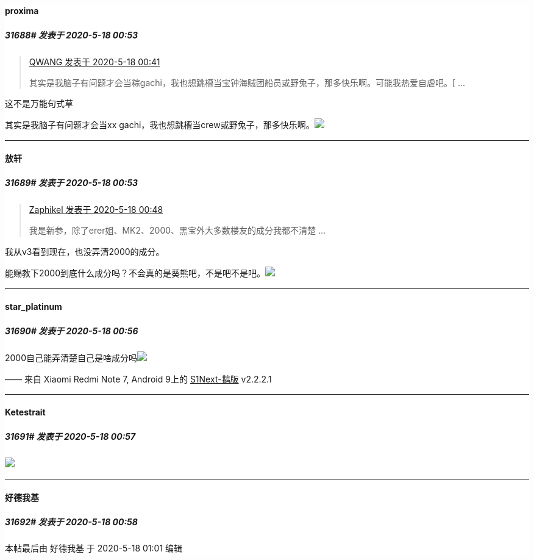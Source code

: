 ####  proxima  
##### 31688#       发表于 2020-5-18 00:53


<blockquote><a href="httphttps://bbs.saraba1st.com/2b/forum.php?mod=redirect&amp;goto=findpost&amp;pid=47458409&amp;ptid=1924531" target="_blank">QWANG 发表于 2020-5-18 00:41</a>

其实是我脑子有问题才会当粽gachi，我也想跳槽当宝钟海贼团船员或野兔子，那多快乐啊。可能我热爱自虐吧。[ ...</blockquote>
这不是万能句式草

其实是我脑子有问题才会当xx gachi，我也想跳槽当crew或野兔子，那多快乐啊。<img src="https://static.saraba1st.com/image/smiley/face2017/068.png" referrerpolicy="no-referrer">


-----

####  敖轩  
##### 31689#       发表于 2020-5-18 00:53


<blockquote><a href="httphttps://bbs.saraba1st.com/2b/forum.php?mod=redirect&amp;goto=findpost&amp;pid=47458464&amp;ptid=1924531" target="_blank">Zaphikel 发表于 2020-5-18 00:48</a>

我是新参，除了erer姐、MK2、2000、黑宝外大多数楼友的成分我都不清楚 ...</blockquote>
我从v3看到现在，也没弄清2000的成分。

能赐教下2000到底什么成分吗？不会真的是葵熊吧，不是吧不是吧。<img src="https://static.saraba1st.com/image/smiley/face2017/216.png" referrerpolicy="no-referrer">


-----

####  star_platinum  
##### 31690#       发表于 2020-5-18 00:56


2000自己能弄清楚自己是啥成分吗<img src="https://static.saraba1st.com/image/smiley/face2017/165.png" referrerpolicy="no-referrer">

—— 来自 Xiaomi Redmi Note 7, Android 9上的 [S1Next-鹅版](https://github.com/ykrank/S1-Next/releases) v2.2.2.1


-----

####  Ketestrait  
##### 31691#       发表于 2020-5-18 00:57


<img src="http://tvax2.sinaimg.cn/large/7c16af6bly1gevxqq0mvoj20m809x7ce.jpg" referrerpolicy="no-referrer">


-----

####  好德我基  
##### 31692#       发表于 2020-5-18 00:58


 本帖最后由 好德我基 于 2020-5-18 01:01 编辑 
